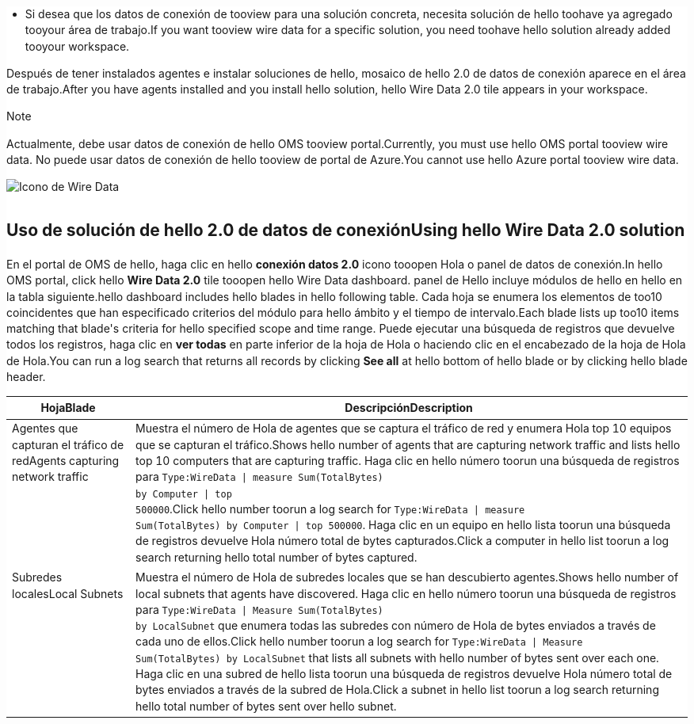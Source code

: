 - <span data-ttu-id="8012e-401">Si desea que los datos de conexión de tooview para una solución concreta, necesita solución de hello toohave ya agregado tooyour área de trabajo.</span><span class="sxs-lookup"><span data-stu-id="8012e-401">If you want tooview wire data for a specific solution, you need toohave hello solution already added tooyour workspace.</span></span>

<span data-ttu-id="8012e-402">Después de tener instalados agentes e instalar soluciones de hello, mosaico de hello 2.0 de datos de conexión aparece en el área de trabajo.</span><span class="sxs-lookup"><span data-stu-id="8012e-402">After you have agents installed and you install hello solution, hello Wire Data 2.0 tile appears in your workspace.</span></span>

> [!NOTE]
> <span data-ttu-id="8012e-403">Actualmente, debe usar datos de conexión de hello OMS tooview portal.</span><span class="sxs-lookup"><span data-stu-id="8012e-403">Currently, you must use hello OMS portal tooview wire data.</span></span> <span data-ttu-id="8012e-404">No puede usar datos de conexión de hello tooview de portal de Azure.</span><span class="sxs-lookup"><span data-stu-id="8012e-404">You cannot use hello Azure portal tooview wire data.</span></span>

![Icono de Wire Data](./media/log-analytics-wire-data/wire-data-tile.png)

## <a name="using-hello-wire-data-20-solution"></a><span data-ttu-id="8012e-406">Uso de solución de hello 2.0 de datos de conexión</span><span class="sxs-lookup"><span data-stu-id="8012e-406">Using hello Wire Data 2.0 solution</span></span>

<span data-ttu-id="8012e-407">En el portal de OMS de hello, haga clic en hello **conexión datos 2.0** icono tooopen Hola o panel de datos de conexión.</span><span class="sxs-lookup"><span data-stu-id="8012e-407">In hello OMS portal, click hello **Wire Data 2.0** tile tooopen hello Wire Data dashboard.</span></span> <span data-ttu-id="8012e-408">panel de Hello incluye módulos de hello en hello en la tabla siguiente.</span><span class="sxs-lookup"><span data-stu-id="8012e-408">hello dashboard includes hello blades in hello following table.</span></span> <span data-ttu-id="8012e-409">Cada hoja se enumera los elementos de too10 coincidentes que han especificado criterios del módulo para hello ámbito y el tiempo de intervalo.</span><span class="sxs-lookup"><span data-stu-id="8012e-409">Each blade lists up too10 items matching that blade's criteria for hello specified scope and time range.</span></span> <span data-ttu-id="8012e-410">Puede ejecutar una búsqueda de registros que devuelve todos los registros, haga clic en **ver todas** en parte inferior de la hoja de Hola o haciendo clic en el encabezado de la hoja de Hola de Hola.</span><span class="sxs-lookup"><span data-stu-id="8012e-410">You can run a log search that returns all records by clicking **See all** at hello bottom of hello blade or by clicking hello blade header.</span></span>

| <span data-ttu-id="8012e-411">**Hoja**</span><span class="sxs-lookup"><span data-stu-id="8012e-411">**Blade**</span></span> | <span data-ttu-id="8012e-412">**Descripción**</span><span class="sxs-lookup"><span data-stu-id="8012e-412">**Description**</span></span> |
| --- | --- |
| <span data-ttu-id="8012e-413">Agentes que capturan el tráfico de red</span><span class="sxs-lookup"><span data-stu-id="8012e-413">Agents capturing network traffic</span></span> | <span data-ttu-id="8012e-414">Muestra el número de Hola de agentes que se captura el tráfico de red y enumera Hola top 10 equipos que se capturan el tráfico.</span><span class="sxs-lookup"><span data-stu-id="8012e-414">Shows hello number of agents that are capturing network traffic and lists hello top 10 computers that are capturing traffic.</span></span> <span data-ttu-id="8012e-415">Haga clic en hello número toorun una búsqueda de registros para <code>Type:WireData &#124; measure Sum(TotalBytes) by Computer &#124; top 500000</code>.</span><span class="sxs-lookup"><span data-stu-id="8012e-415">Click hello number toorun a log search for <code>Type:WireData &#124; measure Sum(TotalBytes) by Computer &#124; top 500000</code>.</span></span> <span data-ttu-id="8012e-416">Haga clic en un equipo en hello lista toorun una búsqueda de registros devuelve Hola número total de bytes capturados.</span><span class="sxs-lookup"><span data-stu-id="8012e-416">Click a computer in hello list toorun a log search returning hello total number of bytes captured.</span></span> |
| <span data-ttu-id="8012e-417">Subredes locales</span><span class="sxs-lookup"><span data-stu-id="8012e-417">Local Subnets</span></span> | <span data-ttu-id="8012e-418">Muestra el número de Hola de subredes locales que se han descubierto agentes.</span><span class="sxs-lookup"><span data-stu-id="8012e-418">Shows hello number of local subnets that agents have discovered.</span></span>  <span data-ttu-id="8012e-419">Haga clic en hello número toorun una búsqueda de registros para <code>Type:WireData &#124; Measure Sum(TotalBytes) by LocalSubnet</code> que enumera todas las subredes con número de Hola de bytes enviados a través de cada uno de ellos.</span><span class="sxs-lookup"><span data-stu-id="8012e-419">Click hello number toorun a log search for <code>Type:WireData &#124; Measure Sum(TotalBytes) by LocalSubnet</code> that lists all subnets with hello number of bytes sent over each one.</span></span> <span data-ttu-id="8012e-420">Haga clic en una subred de hello lista toorun una búsqueda de registros devuelve Hola número total de bytes enviados a través de la subred de Hola.</span><span class="sxs-lookup"><span data-stu-id="8012e-420">Click a subnet in hello list toorun a log search returning hello total number of bytes sent over hello subnet.</span></span> |